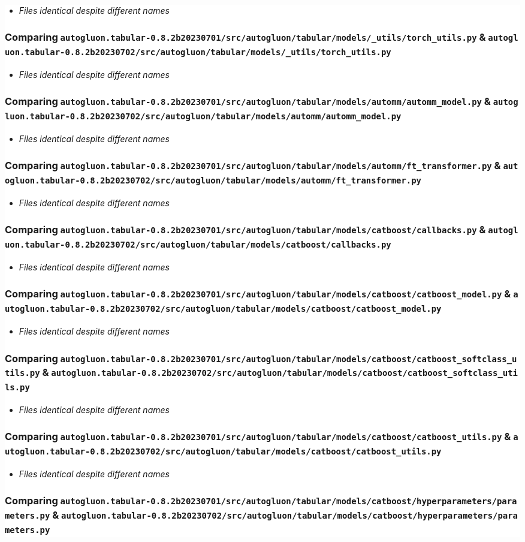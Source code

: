  * *Files identical despite different names*

### Comparing `autogluon.tabular-0.8.2b20230701/src/autogluon/tabular/models/_utils/torch_utils.py` & `autogluon.tabular-0.8.2b20230702/src/autogluon/tabular/models/_utils/torch_utils.py`

 * *Files identical despite different names*

### Comparing `autogluon.tabular-0.8.2b20230701/src/autogluon/tabular/models/automm/automm_model.py` & `autogluon.tabular-0.8.2b20230702/src/autogluon/tabular/models/automm/automm_model.py`

 * *Files identical despite different names*

### Comparing `autogluon.tabular-0.8.2b20230701/src/autogluon/tabular/models/automm/ft_transformer.py` & `autogluon.tabular-0.8.2b20230702/src/autogluon/tabular/models/automm/ft_transformer.py`

 * *Files identical despite different names*

### Comparing `autogluon.tabular-0.8.2b20230701/src/autogluon/tabular/models/catboost/callbacks.py` & `autogluon.tabular-0.8.2b20230702/src/autogluon/tabular/models/catboost/callbacks.py`

 * *Files identical despite different names*

### Comparing `autogluon.tabular-0.8.2b20230701/src/autogluon/tabular/models/catboost/catboost_model.py` & `autogluon.tabular-0.8.2b20230702/src/autogluon/tabular/models/catboost/catboost_model.py`

 * *Files identical despite different names*

### Comparing `autogluon.tabular-0.8.2b20230701/src/autogluon/tabular/models/catboost/catboost_softclass_utils.py` & `autogluon.tabular-0.8.2b20230702/src/autogluon/tabular/models/catboost/catboost_softclass_utils.py`

 * *Files identical despite different names*

### Comparing `autogluon.tabular-0.8.2b20230701/src/autogluon/tabular/models/catboost/catboost_utils.py` & `autogluon.tabular-0.8.2b20230702/src/autogluon/tabular/models/catboost/catboost_utils.py`

 * *Files identical despite different names*

### Comparing `autogluon.tabular-0.8.2b20230701/src/autogluon/tabular/models/catboost/hyperparameters/parameters.py` & `autogluon.tabular-0.8.2b20230702/src/autogluon/tabular/models/catboost/hyperparameters/parameters.py`
